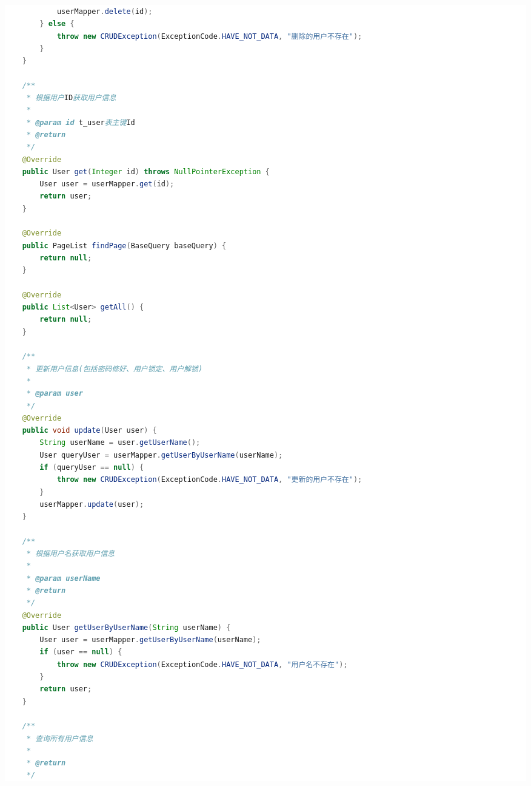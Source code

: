 ```java
            userMapper.delete(id);
        } else {
            throw new CRUDException(ExceptionCode.HAVE_NOT_DATA, "删除的用户不存在");
        }
    }

    /**
     * 根据用户ID获取用户信息
     *
     * @param id t_user表主键Id
     * @return
     */
    @Override
    public User get(Integer id) throws NullPointerException {
        User user = userMapper.get(id);
        return user;
    }

    @Override
    public PageList findPage(BaseQuery baseQuery) {
        return null;
    }

    @Override
    public List<User> getAll() {
        return null;
    }

    /**
     * 更新用户信息(包括密码修好、用户锁定、用户解锁)
     *
     * @param user
     */
    @Override
    public void update(User user) {
        String userName = user.getUserName();
        User queryUser = userMapper.getUserByUserName(userName);
        if (queryUser == null) {
            throw new CRUDException(ExceptionCode.HAVE_NOT_DATA, "更新的用户不存在");
        }
        userMapper.update(user);
    }

    /**
     * 根据用户名获取用户信息
     *
     * @param userName
     * @return
     */
    @Override
    public User getUserByUserName(String userName) {
        User user = userMapper.getUserByUserName(userName);
        if (user == null) {
            throw new CRUDException(ExceptionCode.HAVE_NOT_DATA, "用户名不存在");
        }
        return user;
    }

    /**
     * 查询所有用户信息
     *
     * @return
     */
```